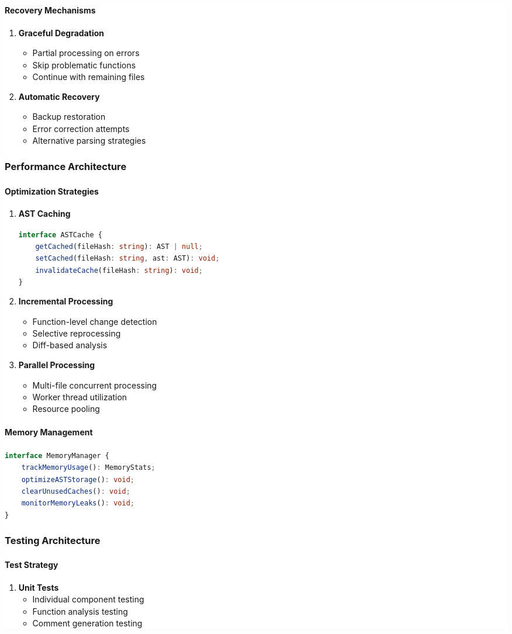 ```
```

#### Recovery Mechanisms

1. **Graceful Degradation**
   - Partial processing on errors
   - Skip problematic functions
   - Continue with remaining files

2. **Automatic Recovery**
   - Backup restoration
   - Error correction attempts
   - Alternative parsing strategies

### Performance Architecture

#### Optimization Strategies

1. **AST Caching**
   ```typescript
   interface ASTCache {
       getCached(fileHash: string): AST | null;
       setCached(fileHash: string, ast: AST): void;
       invalidateCache(fileHash: string): void;
   }
   ```

2. **Incremental Processing**
   - Function-level change detection
   - Selective reprocessing
   - Diff-based analysis

3. **Parallel Processing**
   - Multi-file concurrent processing
   - Worker thread utilization
   - Resource pooling

#### Memory Management

```typescript
interface MemoryManager {
    trackMemoryUsage(): MemoryStats;
    optimizeASTStorage(): void;
    clearUnusedCaches(): void;
    monitorMemoryLeaks(): void;
}
```

### Testing Architecture

#### Test Strategy

1. **Unit Tests**
   - Individual component testing
   - Function analysis testing
   - Comment generation testing
